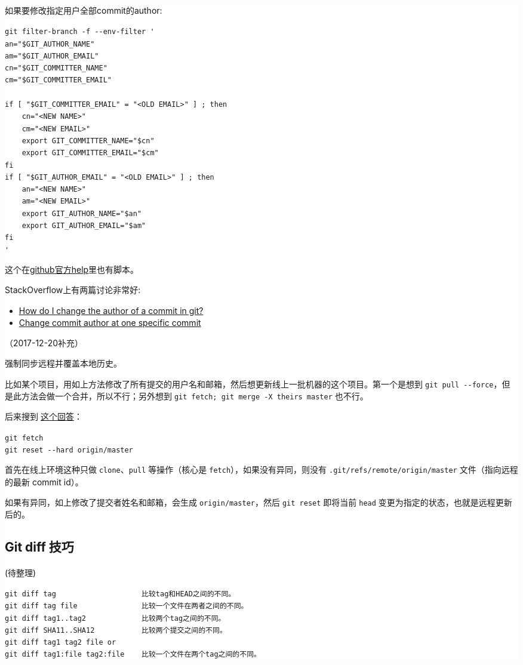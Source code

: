 如果要修改指定用户全部commit的author:

```
git filter-branch -f --env-filter '
an="$GIT_AUTHOR_NAME"
am="$GIT_AUTHOR_EMAIL"
cn="$GIT_COMMITTER_NAME"
cm="$GIT_COMMITTER_EMAIL"

if [ "$GIT_COMMITTER_EMAIL" = "<OLD EMAIL>" ] ; then
    cn="<NEW NAME>"
    cm="<NEW EMAIL>"
    export GIT_COMMITTER_NAME="$cn"
    export GIT_COMMITTER_EMAIL="$cm"
fi
if [ "$GIT_AUTHOR_EMAIL" = "<OLD EMAIL>" ] ; then
    an="<NEW NAME>"
    am="<NEW EMAIL>"
    export GIT_AUTHOR_NAME="$an"
    export GIT_AUTHOR_EMAIL="$am"
fi
'
```

这个在[github官方help](https://help.github.com/articles/changing-author-info)里也有脚本。

StackOverflow上有两篇讨论非常好:

- [How do I change the author of a commit in git?](http://stackoverflow.com/questions/750172/how-do-i-change-the-author-of-a-commit-in-git)
- [Change commit author at one specific commit](http://stackoverflow.com/questions/3042437/change-commit-author-at-one-specific-commit)

（2017-12-20补充）

强制同步远程并覆盖本地历史。

比如某个项目，用如上方法修改了所有提交的用户名和邮箱，然后想更新线上一批机器的这个项目。第一个是想到 `git pull --force`，但是此方法会做一个合并，所以不行；另外想到 `git fetch; git merge -X theirs master` 也不行。

后来搜到 [这个回答](https://gist.github.com/vladimirtsyupko/10964772)：

```
git fetch
git reset --hard origin/master
```

首先在线上环境这种只做 `clone`、`pull` 等操作（核心是 `fetch`），如果没有异同，则没有 `.git/refs/remote/origin/master` 文件（指向远程的最新 commit id）。

如果有异同，如上修改了提交者姓名和邮箱，会生成 `origin/master`，然后 `git reset` 即将当前 `head` 变更为指定的状态，也就是远程更新后的。

## Git diff 技巧

(待整理)

```
git diff tag                    比较tag和HEAD之间的不同。
git diff tag file               比较一个文件在两者之间的不同。
git diff tag1..tag2             比较两个tag之间的不同。
git diff SHA11..SHA12           比较两个提交之间的不同。
git diff tag1 tag2 file or
git diff tag1:file tag2:file    比较一个文件在两个tag之间的不同。
```
